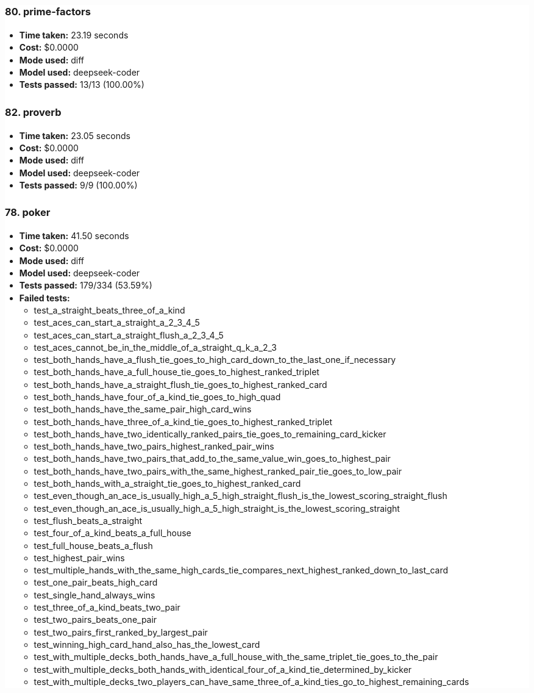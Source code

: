 ### 80. prime-factors

- **Time taken:** 23.19 seconds
- **Cost:** $0.0000
- **Mode used:** diff
- **Model used:** deepseek-coder
- **Tests passed:** 13/13 (100.00%)

### 82. proverb

- **Time taken:** 23.05 seconds
- **Cost:** $0.0000
- **Mode used:** diff
- **Model used:** deepseek-coder
- **Tests passed:** 9/9 (100.00%)

### 78. poker

- **Time taken:** 41.50 seconds
- **Cost:** $0.0000
- **Mode used:** diff
- **Model used:** deepseek-coder
- **Tests passed:** 179/334 (53.59%)
- **Failed tests:**
  - test_a_straight_beats_three_of_a_kind
  - test_aces_can_start_a_straight_a_2_3_4_5
  - test_aces_can_start_a_straight_flush_a_2_3_4_5
  - test_aces_cannot_be_in_the_middle_of_a_straight_q_k_a_2_3
  - test_both_hands_have_a_flush_tie_goes_to_high_card_down_to_the_last_one_if_necessary
  - test_both_hands_have_a_full_house_tie_goes_to_highest_ranked_triplet
  - test_both_hands_have_a_straight_flush_tie_goes_to_highest_ranked_card
  - test_both_hands_have_four_of_a_kind_tie_goes_to_high_quad
  - test_both_hands_have_the_same_pair_high_card_wins
  - test_both_hands_have_three_of_a_kind_tie_goes_to_highest_ranked_triplet
  - test_both_hands_have_two_identically_ranked_pairs_tie_goes_to_remaining_card_kicker
  - test_both_hands_have_two_pairs_highest_ranked_pair_wins
  - test_both_hands_have_two_pairs_that_add_to_the_same_value_win_goes_to_highest_pair
  - test_both_hands_have_two_pairs_with_the_same_highest_ranked_pair_tie_goes_to_low_pair
  - test_both_hands_with_a_straight_tie_goes_to_highest_ranked_card
  - test_even_though_an_ace_is_usually_high_a_5_high_straight_flush_is_the_lowest_scoring_straight_flush
  - test_even_though_an_ace_is_usually_high_a_5_high_straight_is_the_lowest_scoring_straight
  - test_flush_beats_a_straight
  - test_four_of_a_kind_beats_a_full_house
  - test_full_house_beats_a_flush
  - test_highest_pair_wins
  - test_multiple_hands_with_the_same_high_cards_tie_compares_next_highest_ranked_down_to_last_card
  - test_one_pair_beats_high_card
  - test_single_hand_always_wins
  - test_three_of_a_kind_beats_two_pair
  - test_two_pairs_beats_one_pair
  - test_two_pairs_first_ranked_by_largest_pair
  - test_winning_high_card_hand_also_has_the_lowest_card
  - test_with_multiple_decks_both_hands_have_a_full_house_with_the_same_triplet_tie_goes_to_the_pair
  - test_with_multiple_decks_both_hands_with_identical_four_of_a_kind_tie_determined_by_kicker
  - test_with_multiple_decks_two_players_can_have_same_three_of_a_kind_ties_go_to_highest_remaining_cards

